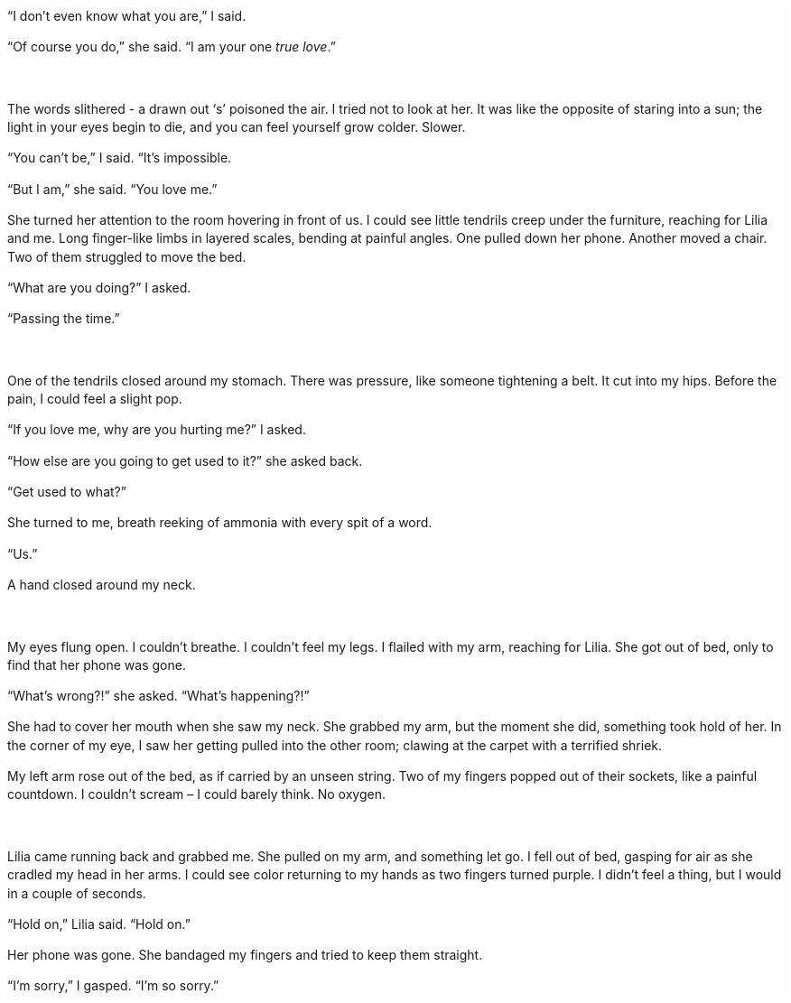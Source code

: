 “I don’t even know what you are,” I said.

“Of course you do,” she said. “I am your one *true* *love*.”

 

The words slithered - a drawn out ‘s’ poisoned the air. I tried not to look at her. It was like the opposite of staring into a sun; the light in your eyes begin to die, and you can feel yourself grow colder. Slower.

“You can’t be,” I said. “It’s impossible.

“But I am,” she said. “You love me.”

She turned her attention to the room hovering in front of us. I could see little tendrils creep under the furniture, reaching for Lilia and me. Long finger-like limbs in layered scales, bending at painful angles. One pulled down her phone. Another moved a chair. Two of them struggled to move the bed.

“What are you doing?” I asked.

“Passing the time.”

 

One of the tendrils closed around my stomach. There was pressure, like someone tightening a belt. It cut into my hips. Before the pain, I could feel a slight pop.

“If you love me, why are you hurting me?” I asked.

“How else are you going to get used to it?” she asked back.

“Get used to what?”

She turned to me, breath reeking of ammonia with every spit of a word.

“Us.”

A hand closed around my neck.

 

My eyes flung open. I couldn’t breathe. I couldn’t feel my legs. I flailed with my arm, reaching for Lilia. She got out of bed, only to find that her phone was gone.

“What’s wrong?!” she asked. “What’s happening?!”

She had to cover her mouth when she saw my neck. She grabbed my arm, but the moment she did, something took hold of her. In the corner of my eye, I saw her getting pulled into the other room; clawing at the carpet with a terrified shriek.

My left arm rose out of the bed, as if carried by an unseen string. Two of my fingers popped out of their sockets, like a painful countdown. I couldn’t scream – I could barely think. No oxygen.

 

Lilia came running back and grabbed me. She pulled on my arm, and something let go. I fell out of bed, gasping for air as she cradled my head in her arms. I could see color returning to my hands as two fingers turned purple. I didn’t feel a thing, but I would in a couple of seconds.

“Hold on,” Lilia said. “Hold on.”

Her phone was gone. She bandaged my fingers and tried to keep them straight.

“I’m sorry,” I gasped. “I’m so sorry.”
